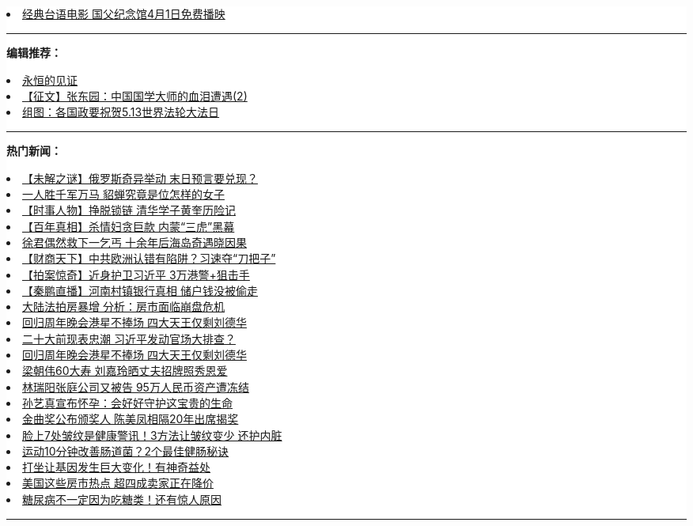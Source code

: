 <li><a href="https://github.com/thjshy393/djy/blob/master/gb/8/3/30/n2063926.md#1">经典台语电影 国父纪念馆4月1日免费播映</a></li>
<hr>


<strong>编辑推荐：</strong>
<li><a href="https://github.com/ychojm359/www/blob/master/README.md?dfh#9" target="_blank">永恒的见证</a></li><li><a href="https://github.com/tsiac2612/djy/blob/master/gb/19/4/18/n11196766.md#1" target="_blank">【征文】张东园：中国国学大师的血泪遭遇(2)</a></li><li><a href="https://github.com/tsiac2612/djy/blob/master/gb/19/5/8/n11242901.md#1" target="_blank">组图：各国政要祝贺5.13世界法轮大法日</a></li>
<hr>

<strong>热门新闻：</strong>
<li><a href="https://github.com/thjshy393/djy/blob/master/gb/22/6/23/n13766204.md#1">【未解之谜】俄罗斯奇异举动 末日预言要兑现？</a></li>
<li><a href="https://github.com/thjshy393/djy/blob/master/gb/22/6/23/n13766054.md#1">一人胜千军万马 貂蝉究竟是位怎样的女子</a></li>
<li><a href="https://github.com/thjshy393/djy/blob/master/gb/22/6/26/n13767801.md#1">【时事人物】挣脱锁链 清华学子黄奎历险记</a></li>
<li><a href="https://github.com/thjshy393/djy/blob/master/gb/22/6/1/n13750459.md#1">【百年真相】杀情妇贪巨款 内蒙“三虎”黑幕</a></li>
<li><a href="https://github.com/thjshy393/djy/blob/master/gb/22/6/24/n13766618.md#1">徐君偶然救下一乞丐 十余年后海岛奇遇晓因果</a></li>
<li><a href="https://github.com/thjshy393/djy/blob/master/gb/22/6/28/n13769414.md#1">【财商天下】中共欧洲认错有陷阱？习速夺“刀把子”</a></li>
<li><a href="https://github.com/thjshy393/djy/blob/master/gb/22/6/29/n13770001.md#1">【拍案惊奇】近身护卫习近平 3万港警+狙击手</a></li>
<li><a href="https://github.com/thjshy393/djy/blob/master/gb/22/6/28/n13769542.md#1">【秦鹏直播】河南村镇银行真相 储户钱没被偷走</a></li>
<li><a href="https://github.com/thjshy393/djy/blob/master/gb/22/6/27/n13768591.md#1">大陆法拍房暴增 分析：房市面临崩盘危机</a></li>
<li><a href="https://github.com/thjshy393/djy/blob/master/gb/22/6/27/n13768760.md#1">回归周年晚会港星不捧场 四大天王仅剩刘德华</a></li>
<li><a href="https://github.com/thjshy393/djy/blob/master/gb/22/6/28/n13769156.md#1">二十大前现表忠潮 习近平发动官场大排查？</a></li>
<li><a href="https://github.com/thjshy393/djy/blob/master/gb/22/6/27/n13768760.md#1">回归周年晚会港星不捧场 四大天王仅剩刘德华</a></li>
<li><a href="https://github.com/thjshy393/djy/blob/master/gb/22/6/27/n13768712.md#1">梁朝伟60大寿 刘嘉玲晒丈夫招牌照秀恩爱</a></li>
<li><a href="https://github.com/thjshy393/djy/blob/master/gb/22/6/27/n13768569.md#1">林瑞阳张庭公司又被告 95万人民币资产遭冻结</a></li>
<li><a href="https://github.com/thjshy393/djy/blob/master/gb/22/6/27/n13768385.md#1">孙艺真宣布怀孕：会好好守护这宝贵的生命</a></li>
<li><a href="https://github.com/thjshy393/djy/blob/master/gb/22/6/28/n13768984.md#1">金曲奖公布颁奖人 陈美凤相隔20年出席揭奖</a></li>
<li><a href="https://github.com/thjshy393/djy/blob/master/gb/22/6/25/n13767145.md#1">脸上7处皱纹是健康警讯！3方法让皱纹变少 还护内脏</a></li>
<li><a href="https://github.com/thjshy393/djy/blob/master/gb/22/6/23/n13765589.md#1">运动10分钟改善肠道菌？2个最佳健肠秘诀</a></li>
<li><a href="https://github.com/thjshy393/djy/blob/master/gb/22/6/21/n13764331.md#1">打坐让基因发生巨大变化！有神奇益处</a></li>
<li><a href="https://github.com/thjshy393/djy/blob/master/gb/22/6/27/n13768265.md#1">美国这些房市热点 超四成卖家正在降价</a></li>
<li><a href="https://github.com/thjshy393/djy/blob/master/gb/22/6/28/n13769416.md#1">糖尿病不一定因为吃糖类！还有惊人原因</a></li>
<hr>
